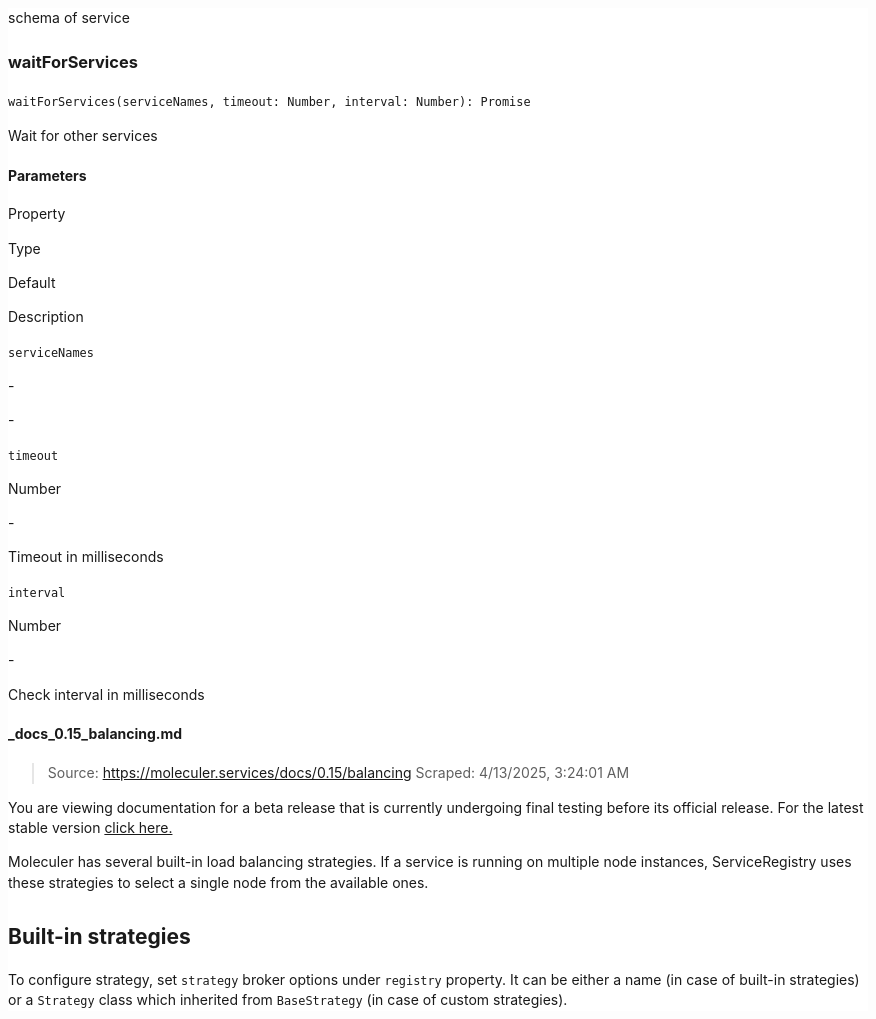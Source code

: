 schema of service

### [](_docs_0.15_api_service.md#waitForServices)waitForServices

`waitForServices(serviceNames, timeout: Number, interval: Number): Promise`

Wait for other services

#### [](_docs_0.15_api_service.md#Parameters-4)Parameters

Property

Type

Default

Description

`serviceNames`

\-

\-

`timeout`

Number

\-

Timeout in milliseconds

`interval`

Number

\-

Check interval in milliseconds

#### _docs_0.15_balancing.md

> Source: https://moleculer.services/docs/0.15/balancing
> Scraped: 4/13/2025, 3:24:01 AM

You are viewing documentation for a beta release that is currently undergoing final testing before its official release. For the latest stable version [click here.](_docs_0.14_.md)

[](https://github.com/moleculerjs/site/edit/master/source/docs/0.15/balancing.md)

Moleculer has several built-in load balancing strategies. If a service is running on multiple node instances, ServiceRegistry uses these strategies to select a single node from the available ones.

## [](_docs_0.15_balancing.md#Built-in-strategies)Built-in strategies

To configure strategy, set `strategy` broker options under `registry` property. It can be either a name (in case of built-in strategies) or a `Strategy` class which inherited from `BaseStrategy` (in case of custom strategies).
